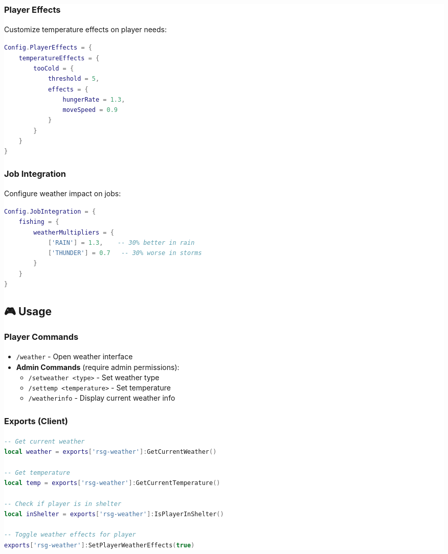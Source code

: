 ### Player Effects
Customize temperature effects on player needs:
```lua
Config.PlayerEffects = {
    temperatureEffects = {
        tooCold = {
            threshold = 5,
            effects = {
                hungerRate = 1.3,
                moveSpeed = 0.9
            }
        }
    }
}
```

### Job Integration
Configure weather impact on jobs:
```lua
Config.JobIntegration = {
    fishing = {
        weatherMultipliers = {
            ['RAIN'] = 1.3,    -- 30% better in rain
            ['THUNDER'] = 0.7   -- 30% worse in storms
        }
    }
}
```

## 🎮 Usage

### Player Commands
- `/weather` - Open weather interface
- **Admin Commands** (require admin permissions):
  - `/setweather <type>` - Set weather type
  - `/settemp <temperature>` - Set temperature
  - `/weatherinfo` - Display current weather info

### Exports (Client)
```lua
-- Get current weather
local weather = exports['rsg-weather']:GetCurrentWeather()

-- Get temperature
local temp = exports['rsg-weather']:GetCurrentTemperature()

-- Check if player is in shelter
local inShelter = exports['rsg-weather']:IsPlayerInShelter()

-- Toggle weather effects for player
exports['rsg-weather']:SetPlayerWeatherEffects(true)
```
